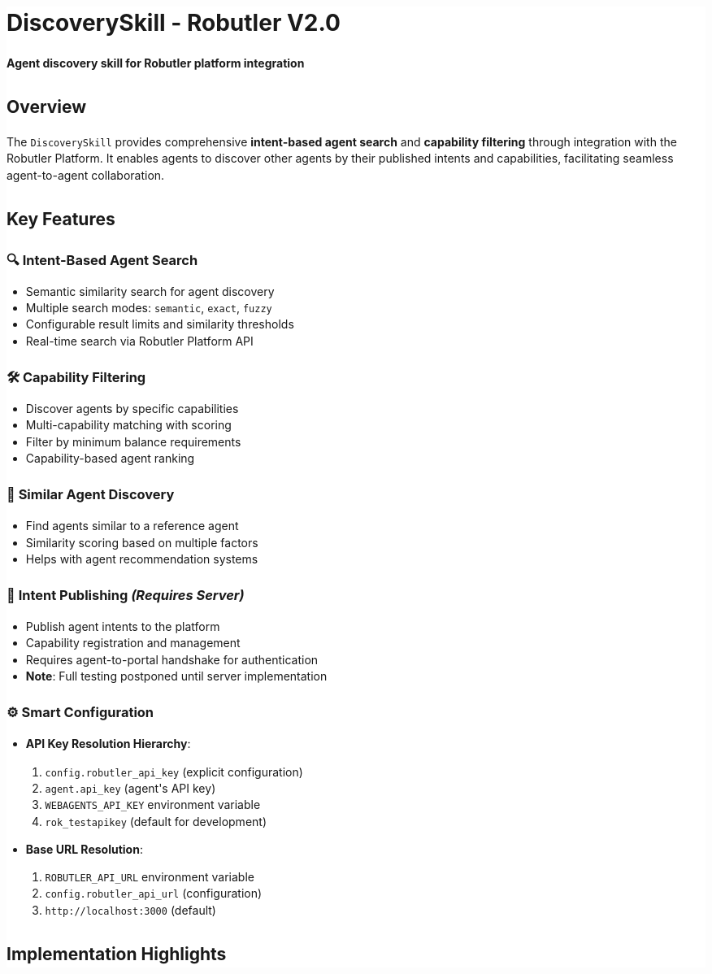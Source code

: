 # DiscoverySkill - Robutler V2.0

**Agent discovery skill for Robutler platform integration**

## Overview

The `DiscoverySkill` provides comprehensive **intent-based agent search** and **capability filtering** through integration with the Robutler Platform. It enables agents to discover other agents by their published intents and capabilities, facilitating seamless agent-to-agent collaboration.

## Key Features

### 🔍 **Intent-Based Agent Search**
- Semantic similarity search for agent discovery
- Multiple search modes: `semantic`, `exact`, `fuzzy`
- Configurable result limits and similarity thresholds
- Real-time search via Robutler Platform API

### 🛠️ **Capability Filtering**
- Discover agents by specific capabilities
- Multi-capability matching with scoring
- Filter by minimum balance requirements
- Capability-based agent ranking

### 🎯 **Similar Agent Discovery**
- Find agents similar to a reference agent
- Similarity scoring based on multiple factors
- Helps with agent recommendation systems

### 📢 **Intent Publishing** *(Requires Server)*
- Publish agent intents to the platform
- Capability registration and management  
- Requires agent-to-portal handshake for authentication
- **Note**: Full testing postponed until server implementation

### ⚙️ **Smart Configuration**
- **API Key Resolution Hierarchy**:
  1. `config.robutler_api_key` (explicit configuration)
  2. `agent.api_key` (agent's API key)  
  3. `WEBAGENTS_API_KEY` environment variable
  4. `rok_testapikey` (default for development)

- **Base URL Resolution**:
  1. `ROBUTLER_API_URL` environment variable
  2. `config.robutler_api_url` (configuration)
  3. `http://localhost:3000` (default)

## Implementation Highlights

